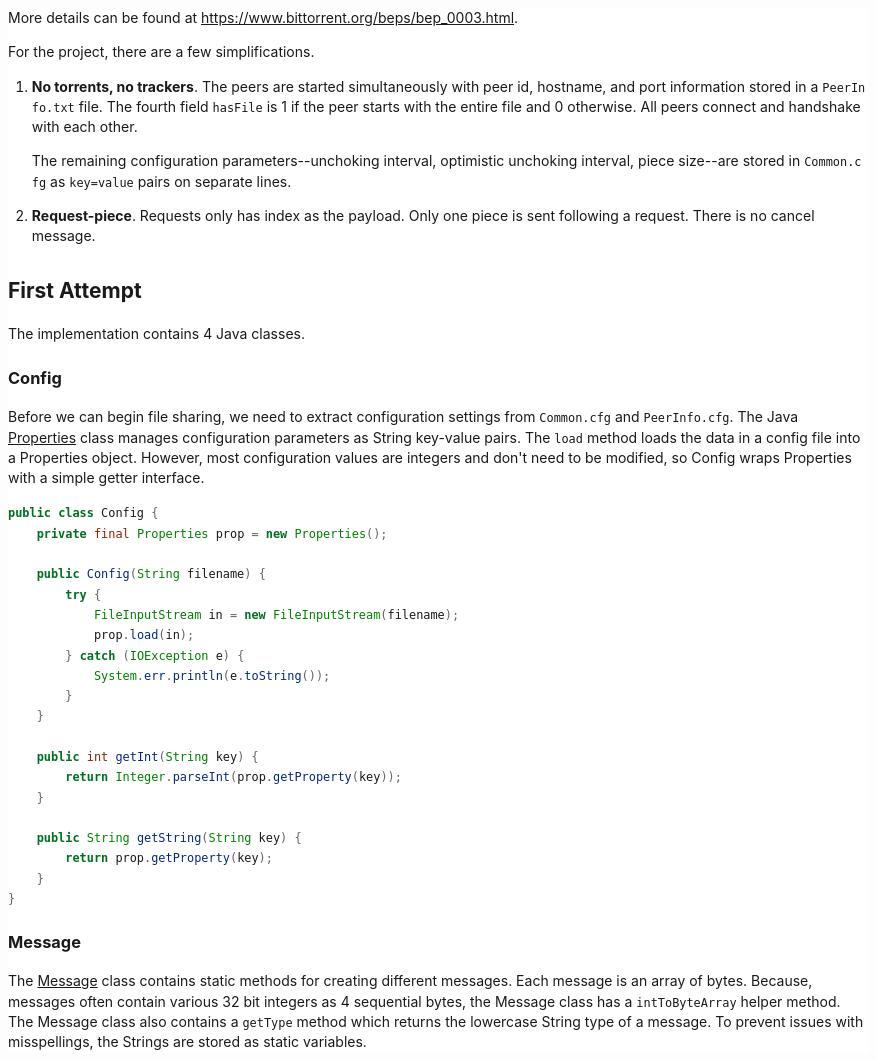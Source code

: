 More details can be found at <https://www.bittorrent.org/beps/bep_0003.html>.

For the project, there are a few simplifications.

1. **No torrents, no trackers**. The peers are started simultaneously with peer id, hostname, and port information stored in a `PeerInfo.txt` file. The fourth field `hasFile` is 1 if the peer starts with the entire file and 0 otherwise. All peers connect and handshake with each other.

   The remaining configuration parameters--unchoking interval, optimistic unchoking interval, piece size--are stored in `Common.cfg` as `key=value` pairs on separate lines.
2. **Request-piece**. Requests only has index as the payload. Only one piece is sent following a request. There is no cancel message.

## First Attempt

The implementation contains 4 Java classes.

### Config

Before we can begin file sharing, we need to extract configuration settings from `Common.cfg` and `PeerInfo.cfg`. The Java [Properties](https://docs.oracle.com/en/java/javase/11/docs/api/java.base/java/util/Properties.html) class manages configuration parameters as String key-value pairs. The `load` method loads the data in a config file into a Properties object. However, most configuration values are integers and don't need to be modified, so Config wraps Properties with a simple getter interface.

```java
public class Config {
    private final Properties prop = new Properties();

    public Config(String filename) {
        try {
            FileInputStream in = new FileInputStream(filename);
            prop.load(in);
        } catch (IOException e) {
            System.err.println(e.toString());
        }
    }

    public int getInt(String key) {
        return Integer.parseInt(prop.getProperty(key));
    }

    public String getString(String key) {
        return prop.getProperty(key);
    }
}
```

### Message

The [Message](https://github.com/GeorgeRPu/BitTorrent-like/blob/main/java1/Message.java) class contains static methods for creating different messages. Each message is an array of bytes. Because, messages often contain various 32 bit integers as 4 sequential bytes, the Message class has a `intToByteArray` helper method. The Message class also contains a `getType` method which returns the lowercase String type of a message. To prevent issues with misspellings, the Strings are stored as static variables.
